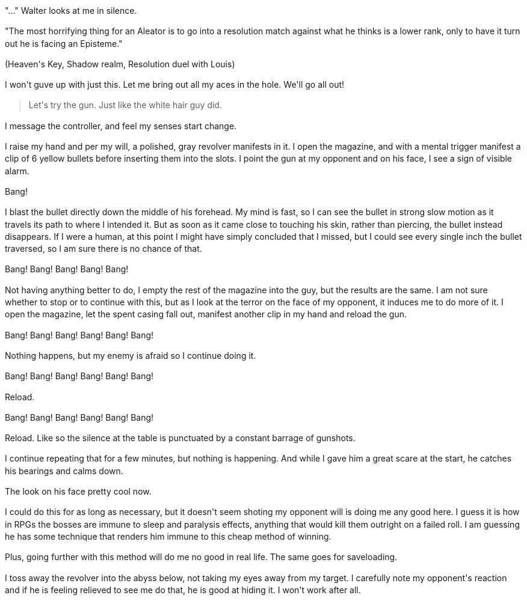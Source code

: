"..." Walter looks at me in silence.

"The most horrifying thing for an Aleator is to go into a resolution match against what he thinks is a lower rank, only to have it turn out he is facing an Episteme."

(Heaven's Key, Shadow realm, Resolution duel with Louis)

I won't guve up with just this. Let me bring out all my aces in the hole. We'll go all out!

> Let's try the gun. Just like the white hair guy did.

I message the controller, and feel my senses start change.

I raise my hand and per my will, a polished, gray revolver manifests in it. I open the magazine, and with a mental trigger manifest a clip of 6 yellow bullets before inserting them into the slots. I point the gun at my opponent and on his face, I see a sign of visible alarm.

Bang!

I blast the bullet directly down the middle of his forehead. My mind is fast, so I can see the bullet in strong slow motion as it travels its path to where I intended it. But as soon as it came close to touching his skin, rather than piercing, the bullet instead disappears. If I were a human, at this point I might have simply concluded that I missed, but I could see every single inch the bullet traversed, so I am sure there is no chance of that.

Bang! Bang! Bang! Bang! Bang!

Not having anything better to do, I empty the rest of the magazine into the guy, but the results are the same. I am not sure whether to stop or to continue with this, but as I look at the terror on the face of my opponent, it induces me to do more of it. I open the magazine, let the spent casing fall out, manifest another clip in my hand and reload the gun.

Bang! Bang! Bang! Bang! Bang! Bang!

Nothing happens, but my enemy is afraid so I continue doing it.

Bang! Bang! Bang! Bang! Bang! Bang!

Reload.

Bang! Bang! Bang! Bang! Bang! Bang!

Reload. Like so the silence at the table is punctuated by a constant barrage of gunshots.

I continue repeating that for a few minutes, but nothing is happening. And while I gave him a great scare at the start, he catches his bearings and calms down.

The look on his face pretty cool now.

I could do this for as long as necessary, but it doesn't seem shoting my opponent will is doing me any good here. I guess it is how in RPGs the bosses are immune to sleep and paralysis effects, anything that would kill them outright on a failed roll. I am guessing he has some technique that renders him immune to this cheap method of winning.

Plus, going further with this method will do me no good in real life. The same goes for saveloading.

I toss away the revolver into the abyss below, not taking my eyes away from my target. I carefully note my opponent's reaction and if he is feeling relieved to see me do that, he is good at hiding it. I won't work after all.
